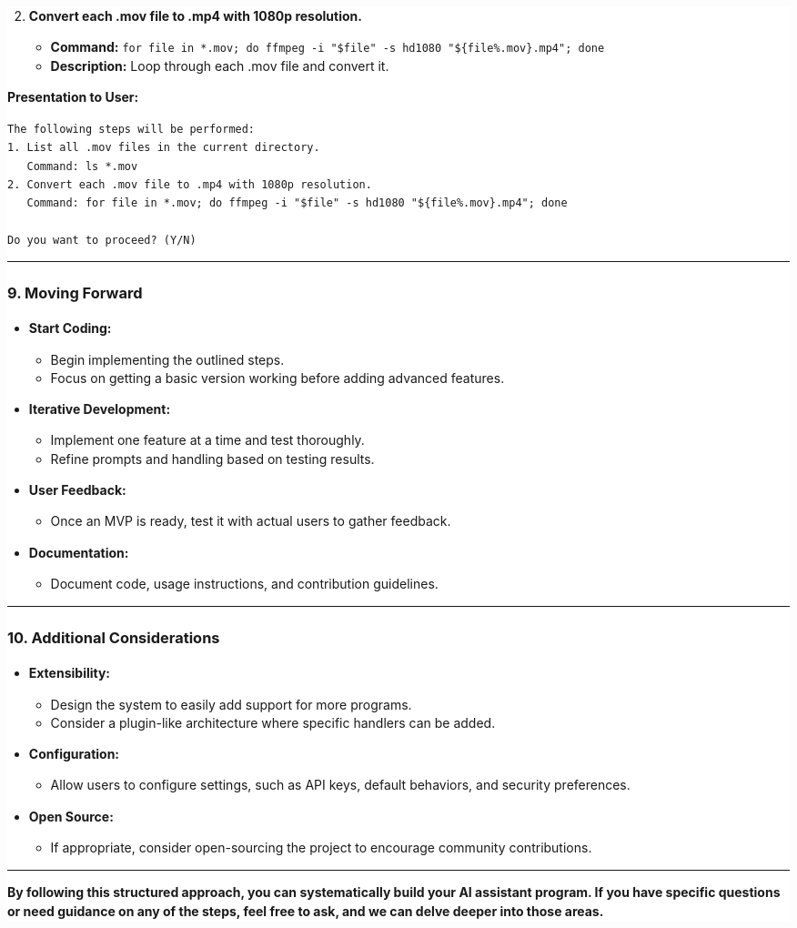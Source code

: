 2. **Convert each .mov file to .mp4 with 1080p resolution.**

   - **Command:** `for file in *.mov; do ffmpeg -i "$file" -s hd1080 "${file%.mov}.mp4"; done`
   - **Description:** Loop through each .mov file and convert it.

**Presentation to User:**

```
The following steps will be performed:
1. List all .mov files in the current directory.
   Command: ls *.mov
2. Convert each .mov file to .mp4 with 1080p resolution.
   Command: for file in *.mov; do ffmpeg -i "$file" -s hd1080 "${file%.mov}.mp4"; done

Do you want to proceed? (Y/N)
```

---

### **9. Moving Forward**

- **Start Coding:**
  - Begin implementing the outlined steps.
  - Focus on getting a basic version working before adding advanced features.

- **Iterative Development:**
  - Implement one feature at a time and test thoroughly.
  - Refine prompts and handling based on testing results.

- **User Feedback:**
  - Once an MVP is ready, test it with actual users to gather feedback.

- **Documentation:**
  - Document code, usage instructions, and contribution guidelines.

---

### **10. Additional Considerations**

- **Extensibility:**
  - Design the system to easily add support for more programs.
  - Consider a plugin-like architecture where specific handlers can be added.

- **Configuration:**
  - Allow users to configure settings, such as API keys, default behaviors, and security preferences.

- **Open Source:**
  - If appropriate, consider open-sourcing the project to encourage community contributions.

---

**By following this structured approach, you can systematically build your AI assistant program. If you have specific questions or need guidance on any of the steps, feel free to ask, and we can delve deeper into those areas.**
